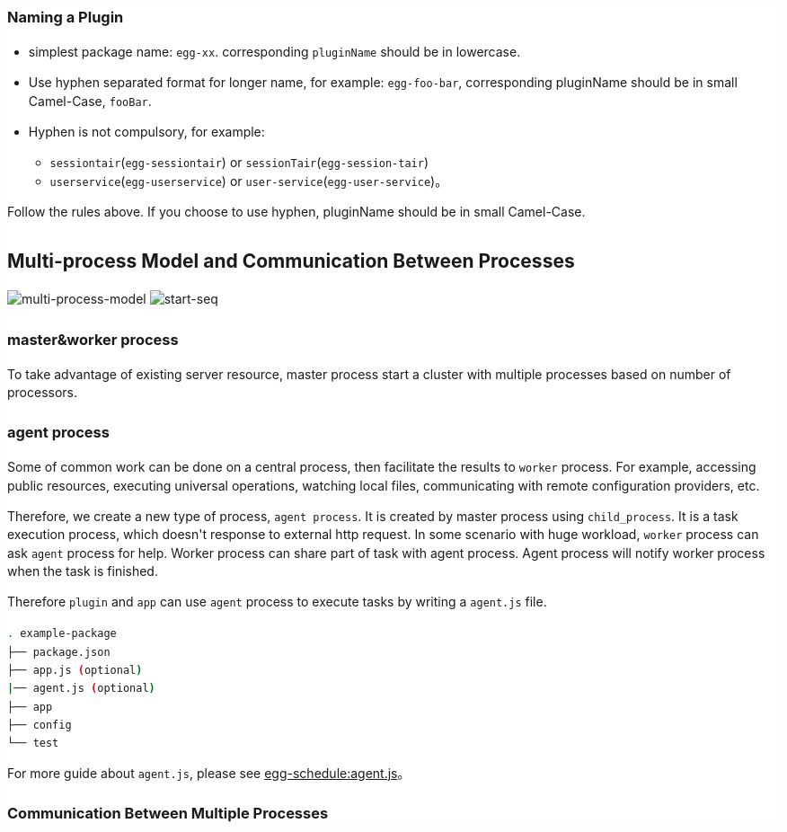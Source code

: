 ### Naming a Plugin 

- simplest package name: `egg-xx`. corresponding `pluginName` should be in lowercase.

- Use hyphen separated format for longer name, for example: `egg-foo-bar`, corresponding pluginName should be in small Camel-Case, `fooBar`.

- Hyphen is not compulsory, for example:

  * `sessiontair`(`egg-sessiontair`) or `sessionTair`(`egg-session-tair`)
  * `userservice`(`egg-userservice`) or `user-service`(`egg-user-service`)。

Follow the rules above. If you choose to use hyphen, pluginName should be in small Camel-Case.

## Multi-process Model and Communication Between Processes

![multi-process-model](http://aligitlab.oss-cn-hangzhou-zmf.aliyuncs.com/uploads/node/team/a44668d0ab/multi-process-model.png)
![start-seq](http://aligitlab.oss-cn-hangzhou-zmf.aliyuncs.com/uploads/node/team/202e55b92b/start-seq.png)

### master&worker process

To take advantage of existing server resource, master process start a cluster with multiple processes based on number of processors.

### agent process

Some of common work can be done on a central process, then facilitate the results to `worker` process. For example, accessing public resources, executing universal operations, watching local files, communicating with remote configuration providers, etc.

Therefore, we create a new type of process, `agent process`. It is created by master process using `child_process`. It is a task execution process, which doesn't response to external http request. In some scenario with huge workload, `worker` process can ask `agent` process for help. Worker process can share part of task with agent process. Agent process will notify worker process when the task is finished.

Therefore `plugin` and `app` can use `agent` process to execute tasks by writing a `agent.js` file.

```sh
. example-package
├── package.json
├── app.js (optional)
|── agent.js (optional)
├── app
├── config
└── test
```

For more guide about `agent.js`, please see [egg-schedule:agent.js](https://github.com/eggjs/egg-schedule/blob/master/agent.js)。

### Communication Between Multiple Processes
